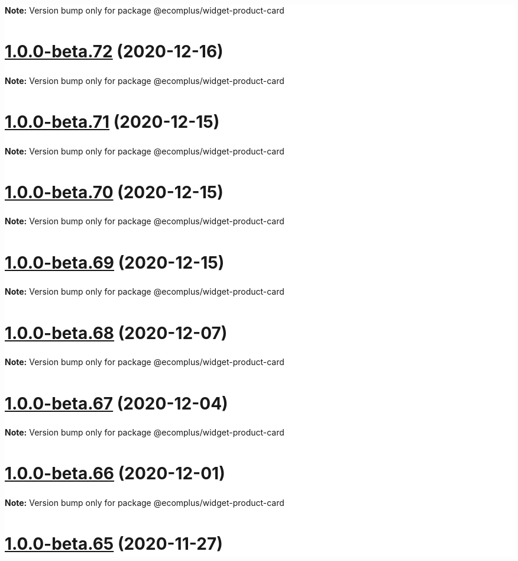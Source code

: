 **Note:** Version bump only for package @ecomplus/widget-product-card

# [1.0.0-beta.72](https://github.com/ecomplus/storefront/compare/@ecomplus/widget-product-card@1.0.0-beta.71...@ecomplus/widget-product-card@1.0.0-beta.72) (2020-12-16)

**Note:** Version bump only for package @ecomplus/widget-product-card

# [1.0.0-beta.71](https://github.com/ecomplus/storefront/compare/@ecomplus/widget-product-card@1.0.0-beta.70...@ecomplus/widget-product-card@1.0.0-beta.71) (2020-12-15)

**Note:** Version bump only for package @ecomplus/widget-product-card

# [1.0.0-beta.70](https://github.com/ecomplus/storefront/compare/@ecomplus/widget-product-card@1.0.0-beta.69...@ecomplus/widget-product-card@1.0.0-beta.70) (2020-12-15)

**Note:** Version bump only for package @ecomplus/widget-product-card

# [1.0.0-beta.69](https://github.com/ecomplus/storefront/compare/@ecomplus/widget-product-card@1.0.0-beta.68...@ecomplus/widget-product-card@1.0.0-beta.69) (2020-12-15)

**Note:** Version bump only for package @ecomplus/widget-product-card

# [1.0.0-beta.68](https://github.com/ecomplus/storefront/compare/@ecomplus/widget-product-card@1.0.0-beta.67...@ecomplus/widget-product-card@1.0.0-beta.68) (2020-12-07)

**Note:** Version bump only for package @ecomplus/widget-product-card

# [1.0.0-beta.67](https://github.com/ecomplus/storefront/compare/@ecomplus/widget-product-card@1.0.0-beta.66...@ecomplus/widget-product-card@1.0.0-beta.67) (2020-12-04)

**Note:** Version bump only for package @ecomplus/widget-product-card

# [1.0.0-beta.66](https://github.com/ecomplus/storefront/compare/@ecomplus/widget-product-card@1.0.0-beta.65...@ecomplus/widget-product-card@1.0.0-beta.66) (2020-12-01)

**Note:** Version bump only for package @ecomplus/widget-product-card

# [1.0.0-beta.65](https://github.com/ecomplus/storefront/compare/@ecomplus/widget-product-card@1.0.0-beta.64...@ecomplus/widget-product-card@1.0.0-beta.65) (2020-11-27)
